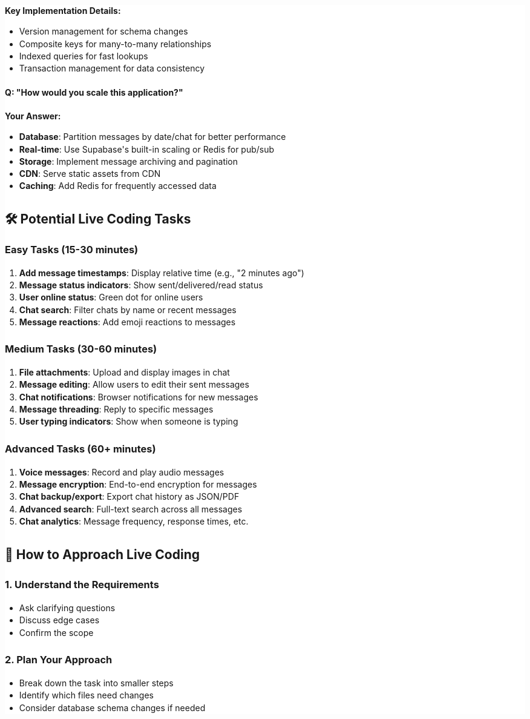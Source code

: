 **Key Implementation Details:**
- Version management for schema changes
- Composite keys for many-to-many relationships
- Indexed queries for fast lookups
- Transaction management for data consistency

#### Q: "How would you scale this application?"

**Your Answer:**
- **Database**: Partition messages by date/chat for better performance
- **Real-time**: Use Supabase's built-in scaling or Redis for pub/sub
- **Storage**: Implement message archiving and pagination
- **CDN**: Serve static assets from CDN
- **Caching**: Add Redis for frequently accessed data

## 🛠️ Potential Live Coding Tasks

### Easy Tasks (15-30 minutes)
1. **Add message timestamps**: Display relative time (e.g., "2 minutes ago")
2. **Message status indicators**: Show sent/delivered/read status
3. **User online status**: Green dot for online users
4. **Chat search**: Filter chats by name or recent messages
5. **Message reactions**: Add emoji reactions to messages

### Medium Tasks (30-60 minutes)
1. **File attachments**: Upload and display images in chat
2. **Message editing**: Allow users to edit their sent messages
3. **Chat notifications**: Browser notifications for new messages
4. **Message threading**: Reply to specific messages
5. **User typing indicators**: Show when someone is typing

### Advanced Tasks (60+ minutes)
1. **Voice messages**: Record and play audio messages
2. **Message encryption**: End-to-end encryption for messages
3. **Chat backup/export**: Export chat history as JSON/PDF
4. **Advanced search**: Full-text search across all messages
5. **Chat analytics**: Message frequency, response times, etc.

## 🎯 How to Approach Live Coding

### 1. Understand the Requirements
- Ask clarifying questions
- Discuss edge cases
- Confirm the scope

### 2. Plan Your Approach
- Break down the task into smaller steps
- Identify which files need changes
- Consider database schema changes if needed
